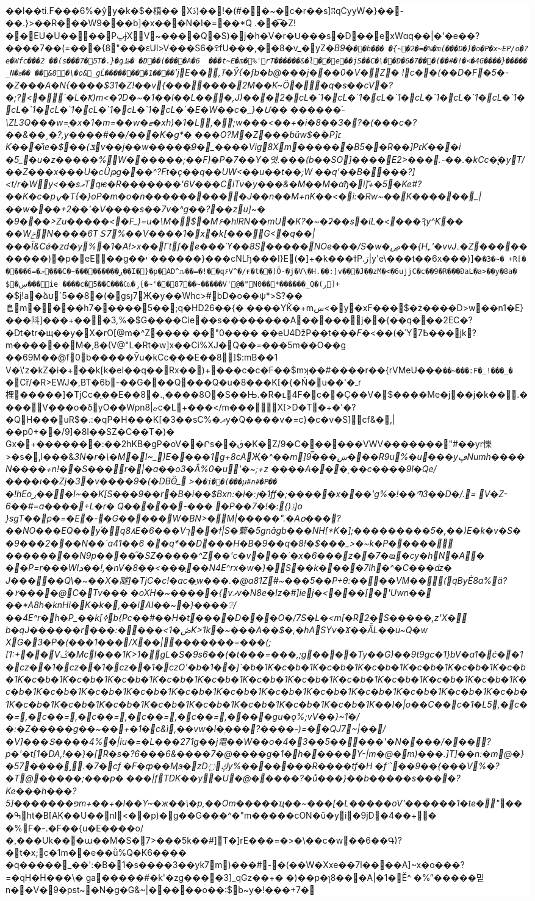 ��l��ti.F���6%�ŷy�k�$�橨�� Xڎ)��!�(#��~�c�r��s]ʭqCyyW�}��-��.}>��R� ��W9�΀��b]�x���N�I�=��*Q .��͡�Z! ��EU�U����PڀɉXV~����Q�S)�j�h �V�r�Ս���s�D��exWɑq��|�'�e��?����7��(=���{8"���ԑUl>V���Sߐ�6fU���,��8�v_�yZ�*B9�`��b���
�{~�2�=�%�m(���D�)�o�P�x~EP/o�?e�Wfc���2
��(s���7�ƼT�.}�gڟ� �D��(����A�6	���t~E�m�%'rT������&�l��e��jS��C�\��D�6�7���(��#�!�<�4G����}�����_N�ϧ��
��&8�\�o&_gĹ��������1����`'jE��,ߠ�Ў{�fb�b@���j���0�V�Z�
!c��(��D�F�5�-�Z���A�N{����$31�Z!��v{�������2M��Ƙ~Ö��q�s��cV�?�;?<�`�L�Ҟ)m<�ɁD�~�1��l��L���,J)���2�cL�`1�cL�`1�cL�`1�cL�`1�cL�`1�cL�`1�cL�`1�cL�`1�cL�`1�cL�`1�cL�`�E�W��c�_}�Մ��
������֗-\ZL3Q���w=֭�x�1�m=��w�ޓ�xh)�1�L,�̛;w���<��+�i�8��3�?�(���c�?��&��˯�?,y����#��/���K�g*�	���O?M�Z׻���bŭw$�ۧ�P]׆Ƙ���i͒e�$��(ݏv��j��w�����҈9�_����Vig8Xm������B5��R��]P׆Ƙ���i
�5_�u�z�����%W������;��F)�P�7��Y�엿.���(b��SO]����E2>���.-��.�kCc�ׂ̢�yT/��Z���x���U�cǛթg���^?Ft�ҫ��q��UW<��u��t��;W
��q'��B����?]<t/r�Wy<��sޢTqѥ�R�������'6V���CiTv�y���&�M��M�aђ�iۖ]+�5�Ke#?��K�c�pݍ�T{�}oP�m�o�n����������J��n��M+nK��<�i:�Rw~��K������_|��w���+2��'�V����s��7v�^g��?��zu]~�
�9���>Zu�����<�F_)=u�\M�$�M۶�hlRN��mU�K?�~�ʡ��s�ίL�<���Ԇy^Ƙ��
��WݗN����6TＳ7%��V����1�x�k[���G<�q��|���Ï&Cǿ�zd�y%�1�A!>x��Γtf�e���ϓ��8S�����NOe���/S�w�ڝ��{H˿'�vvJۦ�Z��������*��)�p�eE��g��י
������}���cNLђ���I}E(�]+�k���ϯP.ڗ|y'e\���t��6x���)]�`�̔3�~�
+R[�����6=�ލ���C�̵���������ڔ��I�}�p�AD^ԉ��=�!��q۶V^�/ғ�t��)Ö-�j�V\�H.��:]v���J��zM�<�6ujjC�c��9�R���ÐaL�a>��y�8a�$�׏���ڛie ����c�5��Ϲ���㏇�̡{�~'��87��~�����V'@�"N0��*������_Q�(ڔ]+`�$j!a�ձʊ`5��8�(�gsյ7Җ�y��Whc>#bD�o��ψ*>S?��⻕m����h7�����5��;q�HD26��{� ����YǨ�+mښ<�y�xF���$�ż����D>w��n1�E}���阧]���+���3,%�$G����Cie��s��������A�����j��{��q���2EC�?�Dt�tr�щ��y�X�rO[@m�^Z����
��"0����
��eU4 ǅP��t�_��F�_<��(�Ύ7Ѣ���jk?m������M�,8�(V@"L�Rt�w]x��Ci%XJ�Q��=���5m��O��g	��69M��ؔ@f0b�����Ӯu�kCc�̣��E��8]$:mB��1	V�\'z�kZ�i�+��k[k�eI��q��Rx��)+���c�c�F��$mʞ��#����r��{rVMeU���`��~���:F�_!���_�`�Cȑ/�R>EWJ�,BT�6b-��G���Q���Q�u�8���K[�{�Ń�u��'�ߺr梩�����]�TjCc�̤��E��8�.,����8O�S��Њ.�R�ʟ4F�c��Ҫ��V�$����Me�j��j�k��޴.����Vܱ���o�δyO��Wpn8|ޏc�L+���</m���X[>D�T�+�'�?�QH���uR$�.:�qP�H���K[�3��sC%�ދy�Q����v�=c}�c�v�S]cf&�,|��p0+��/9]�8I��SZ�C��T�)�
Gx�+�������:��2hKB�gP�oV��Րs�ڨ�׭�K�Z/9�C������VWV�������"#��yr㦡>�s�,l���&*3N�r�\�M�I~_)E����1g+8cAҖ�^��m]ښ���̿9���R9u%�u���yڥNumh����N����+n!��S���r�|�a��o3�Â%0�u'�~;+z	����A�\��͵��c����9ĭ�Qe/����ɩ��Zj�3�v����9�(�DBӪ_
	>�`�i��(���μ#n#�P��`�!hEoڔ���I~��K[S���9��r�B�i��$Bxn:�i�:յ�1ff�;�����x���'g%�!��Պ3��D�/.= V�Z-6��#=a����+L�r� Q�����-���
�P��7�!�:{)ۮ]o
}sgT��p�=�E�-�G�����W�BN>�M|�����".�Aօ���?��NO���EQ��y֝�q8۸E�6���Vך��ϯ|S�蘻�5gnȃgb���NH[*K�];���������5�,��)E�k�v�S�
�9� ��2���N��`a41��6	��q*��D݊���H�B�9��q�8!�$���_>�~k�P�����
��������N9p����֞�SZ�����^Z��'c�v���˙�x�6���z��7�ҩ�cy�hN�A�
��P=r���WIܕ��!,�nV�8��<���֑��N4E^rx�w�}�S׶��k����7lh�^�C���ǳ�
J�����Q\�~��X�隧]�TjC� c!�ac�̠w���.�@a81Z#~���5��P+θ:����VM��(qBy É8a%ӑ?�٢����@C�Tv���
�oXH�~�����{vޥv�N8e�Iz�#]iej�<���[�'Uwn��
��*A8h�knHi�K�k�,��iAI��~�}����❔/��4E^r�h�P_��k[ߦb{Pc��#��H�t����D���O�/7S�\ L�<m[�R2�S�����,z'X�
b�qJ������r���:����<ڞ�1Ƙ>1k�~���A��$�,�hASYv�Ϫ��ǞL��u~Q�w XG�3�P�(���1���/X��|�������=���(;[1:+��Vݣ�Mcl���1Ƙ>1�gL�S�9s6��(�t���=���,;g����Ty��G)��9t9gc�1}bV�a1�ć��1�cz��1�cz��1�cz��1�czO'�b�1��]`�b�1Ƙ�c�b�1Ƙ�c�b�1Ƙ�c�b�1Ƙ�c�b�1Ƙ�c�b�1Ƙ�c�b�1Ƙ�c�b�1Ƙ�c�b�1Ƙ�c�b�1Ƙ�c�b�1Ƙ�c�b�1Ƙ�c�b�1Ƙ�c�b�1Ƙ�c�b�1Ƙ�c�b�1Ƙ�c�b�1Ƙ�c�b�1Ƙ�c�b�1Ƙ�c�b�1Ƙ�c�b�1Ƙ�c�b�1Ƙ�c�b�1Ƙ�c�b�1Ƙ�c�b�1Ƙ�c�b�1Ƙ�c�b�1Ƙ�c�b�1Ƙ�c�b�1Ƙ�c�b�1Ƙ�c�b�1Ƙ�c�b�1Ƙ�c�b�1Ƙ�c�b�1Ƙ�c�b�1Ƙ�c�b�1Ƙ�c�b�1Ƙ�c�b�1Ƙ��I�|o��C��c�1�L5,�c��=,�c��=,�c��=,�c��=,�c��=,����gu�ǫ%;vV��}~1́�/�:�Z�����g��~��+�1�c&ì,��vw�l�ۭ���?����-)=��QJ7~|��/�V]���Տ����4%�|iu�=�L���271g��j電��W��o�4�3��5�����'�N����/���\?p�'�t[1�DA,!��}�[R�s�?6���6&����7�@����g�1�h�����Y-|m�@�m)���.]T]��n:�m@�}�57���_�˼.�7�cf
�F�ȹ_��Ӎэ�zDڮ߲y%�������R����tf�H
�f΅��9��{���V%�?�T@�����;���p� ���|fTDK��y�U�@�����?�ů���}��b�����s����_?Ke���h��_�?5]�������פm+��+�l��Y~�ж��\�p,��Om�����ҵ��~���[�L�����oV'������1�te�"*���ߒht�B[AK��U��nI<��p)�g��G���^�"m�����cON�ȗ�yi�9jD�4��+�
�%F�-.�F��{u�E����o/�,���Uk���ա��M�S�7>���5k��#]T�]rE���=�>�\��c�wً��6��Գ)?�t�x;c�1m��e��ǜ%Q�K6����	�q�����_��':�B�1�s����3��yk7m)���#-�(��W�Xxe��7l����A]~x�o���?=�qH�H���\�
ga�����#�k'�zg����3]_qGz��+�
�)��p�ʅ8���A|�1�Ӗ^
�%ˮ�����믿n�޽�V�9�pst~�N� g�G&~|�����o��:$b~y�!���+7�